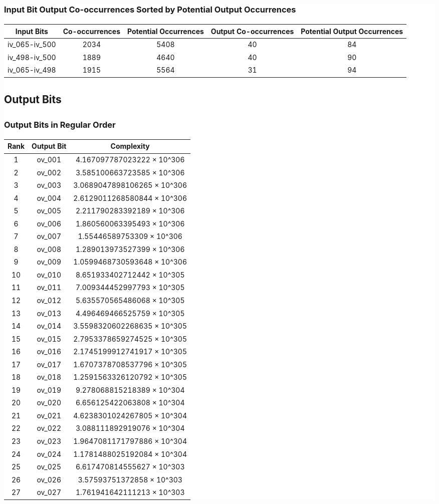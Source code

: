 ### Input Bit Output Co-occurrences Sorted by Potential Output Occurrences

| Input Bits | Co-occurrences | Potential Occurrences | Output Co-occurrences | Potential Output Occurrences |
|:----------:|:--------------:|:---------------------:|:---------------------:|:----------------------------:|
| iv_065-iv_500 | 2034 | 5408 | 40 | 84 |
| iv_498-iv_500 | 1889 | 4640 | 40 | 90 |
| iv_065-iv_498 | 1915 | 5564 | 31 | 94 |

## Output Bits

### Output Bits in Regular Order

| Rank | Output Bit | Complexity |
|:----:|:----------:|:----------:|
| 1 | ov_001 | 4.167097787023222 × 10^306 |
| 2 | ov_002 | 3.585100663723585 × 10^306 |
| 3 | ov_003 | 3.0689047898106265 × 10^306 |
| 4 | ov_004 | 2.6129011268580844 × 10^306 |
| 5 | ov_005 | 2.211790283392189 × 10^306 |
| 6 | ov_006 | 1.860560063395493 × 10^306 |
| 7 | ov_007 | 1.55446589753309 × 10^306 |
| 8 | ov_008 | 1.289013973527399 × 10^306 |
| 9 | ov_009 | 1.0599468730593648 × 10^306 |
| 10 | ov_010 | 8.651933402712442 × 10^305 |
| 11 | ov_011 | 7.009344452997793 × 10^305 |
| 12 | ov_012 | 5.635570565486068 × 10^305 |
| 13 | ov_013 | 4.496469466525759 × 10^305 |
| 14 | ov_014 | 3.5598320602268635 × 10^305 |
| 15 | ov_015 | 2.7953378659274525 × 10^305 |
| 16 | ov_016 | 2.1745199912741917 × 10^305 |
| 17 | ov_017 | 1.6707378708537796 × 10^305 |
| 18 | ov_018 | 1.2591563326120792 × 10^305 |
| 19 | ov_019 | 9.278068815218389 × 10^304 |
| 20 | ov_020 | 6.656125422063808 × 10^304 |
| 21 | ov_021 | 4.6238301024267805 × 10^304 |
| 22 | ov_022 | 3.088111892919076 × 10^304 |
| 23 | ov_023 | 1.9647081171797886 × 10^304 |
| 24 | ov_024 | 1.1781488025192084 × 10^304 |
| 25 | ov_025 | 6.617470814555627 × 10^303 |
| 26 | ov_026 | 3.57593751372858 × 10^303 |
| 27 | ov_027 | 1.761941642111213 × 10^303 |